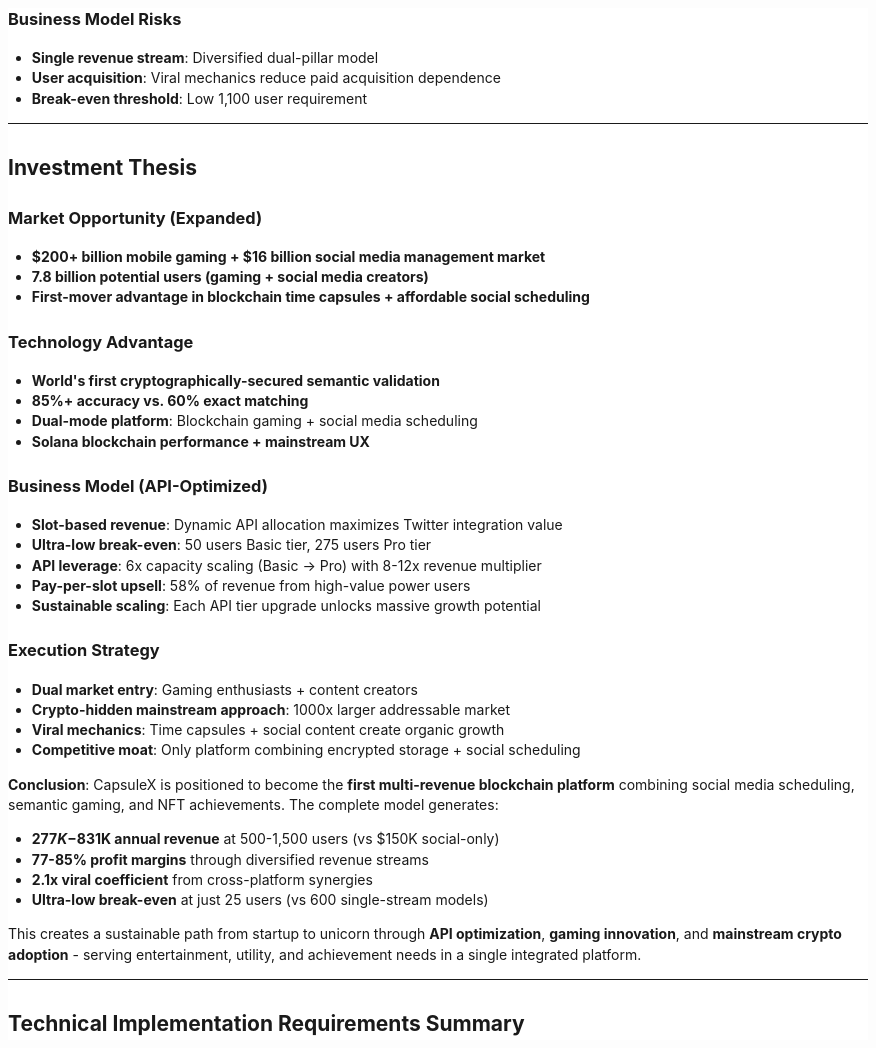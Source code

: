 ### **Business Model Risks**
- **Single revenue stream**: Diversified dual-pillar model
- **User acquisition**: Viral mechanics reduce paid acquisition dependence
- **Break-even threshold**: Low 1,100 user requirement

---

## Investment Thesis

### **Market Opportunity (Expanded)**
- **$200+ billion mobile gaming + $16 billion social media management market**
- **7.8 billion potential users (gaming + social media creators)**
- **First-mover advantage in blockchain time capsules + affordable social scheduling**

### **Technology Advantage**
- **World's first cryptographically-secured semantic validation**
- **85%+ accuracy vs. 60% exact matching**
- **Dual-mode platform**: Blockchain gaming + social media scheduling
- **Solana blockchain performance + mainstream UX**

### **Business Model (API-Optimized)**
- **Slot-based revenue**: Dynamic API allocation maximizes Twitter integration value
- **Ultra-low break-even**: 50 users Basic tier, 275 users Pro tier
- **API leverage**: 6x capacity scaling (Basic → Pro) with 8-12x revenue multiplier
- **Pay-per-slot upsell**: 58% of revenue from high-value power users
- **Sustainable scaling**: Each API tier upgrade unlocks massive growth potential

### **Execution Strategy**
- **Dual market entry**: Gaming enthusiasts + content creators
- **Crypto-hidden mainstream approach**: 1000x larger addressable market
- **Viral mechanics**: Time capsules + social content create organic growth
- **Competitive moat**: Only platform combining encrypted storage + social scheduling

**Conclusion**: CapsuleX is positioned to become the **first multi-revenue blockchain platform** combining social media scheduling, semantic gaming, and NFT achievements. The complete model generates:

- **$277K-$831K annual revenue** at 500-1,500 users (vs $150K social-only)
- **77-85% profit margins** through diversified revenue streams  
- **2.1x viral coefficient** from cross-platform synergies
- **Ultra-low break-even** at just 25 users (vs 600 single-stream models)

This creates a sustainable path from startup to unicorn through **API optimization**, **gaming innovation**, and **mainstream crypto adoption** - serving entertainment, utility, and achievement needs in a single integrated platform.

---

## Technical Implementation Requirements Summary

